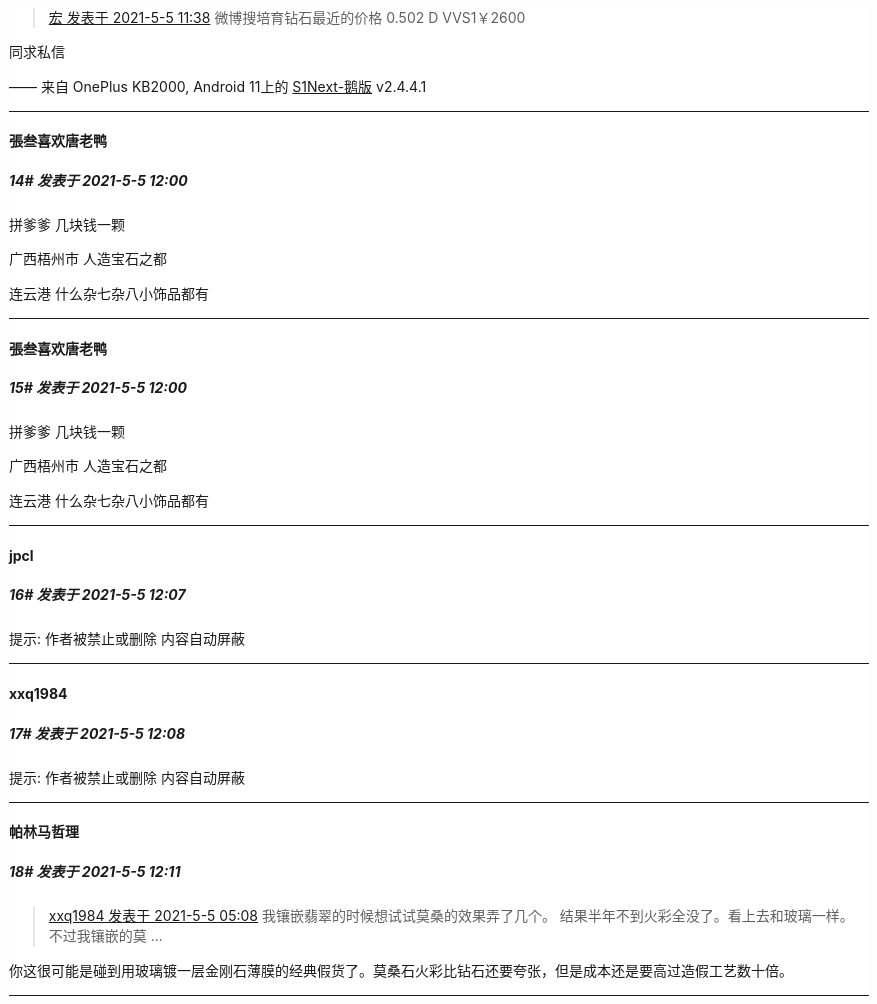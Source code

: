 <blockquote><a href="httphttps://bbs.saraba1st.com/2b/forum.php?mod=redirect&amp;goto=findpost&amp;pid=51148600&amp;ptid=2002414" target="_blank">宏 发表于 2021-5-5 11:38</a>
微博搜培育钻石最近的价格 0.502 D VVS1￥2600</blockquote>
同求私信

—— 来自 OnePlus KB2000, Android 11上的 [S1Next-鹅版](https://github.com/ykrank/S1-Next/releases) v2.4.4.1

*****

####  張叁喜欢唐老鸭  
##### 14#       发表于 2021-5-5 12:00

拼爹爹 几块钱一颗 

广西梧州市 人造宝石之都

连云港 什么杂七杂八小饰品都有

*****

####  張叁喜欢唐老鸭  
##### 15#       发表于 2021-5-5 12:00

拼爹爹 几块钱一颗 

广西梧州市 人造宝石之都

连云港 什么杂七杂八小饰品都有

*****

####  jpcl  
##### 16#       发表于 2021-5-5 12:07

提示: 作者被禁止或删除 内容自动屏蔽

*****

####  xxq1984  
##### 17#       发表于 2021-5-5 12:08

提示: 作者被禁止或删除 内容自动屏蔽

*****

####  帕林马哲理  
##### 18#       发表于 2021-5-5 12:11

<blockquote><a href="httphttps://bbs.saraba1st.com/2b/forum.php?mod=redirect&amp;goto=findpost&amp;pid=51148848&amp;ptid=2002414" target="_blank">xxq1984 发表于 2021-5-5 05:08</a>
我镶嵌翡翠的时候想试试莫桑的效果弄了几个。
结果半年不到火彩全没了。看上去和玻璃一样。
不过我镶嵌的莫 ...</blockquote>
你这很可能是碰到用玻璃镀一层金刚石薄膜的经典假货了。莫桑石火彩比钻石还要夸张，但是成本还是要高过造假工艺数十倍。

*****
